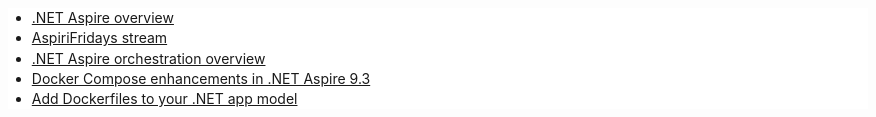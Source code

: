 - [.NET Aspire overview](aspire-overview.md)
- [AspiriFridays stream](https://www.youtube.com/@aspiredotdev)
- [.NET Aspire orchestration overview](../fundamentals/app-host-overview.md)
- [Docker Compose enhancements in .NET Aspire 9.3](../whats-new/dotnet-aspire-9.3.md#-docker-compose-enhancements)
- [Add Dockerfiles to your .NET app model](../app-host/withdockerfile.md)
